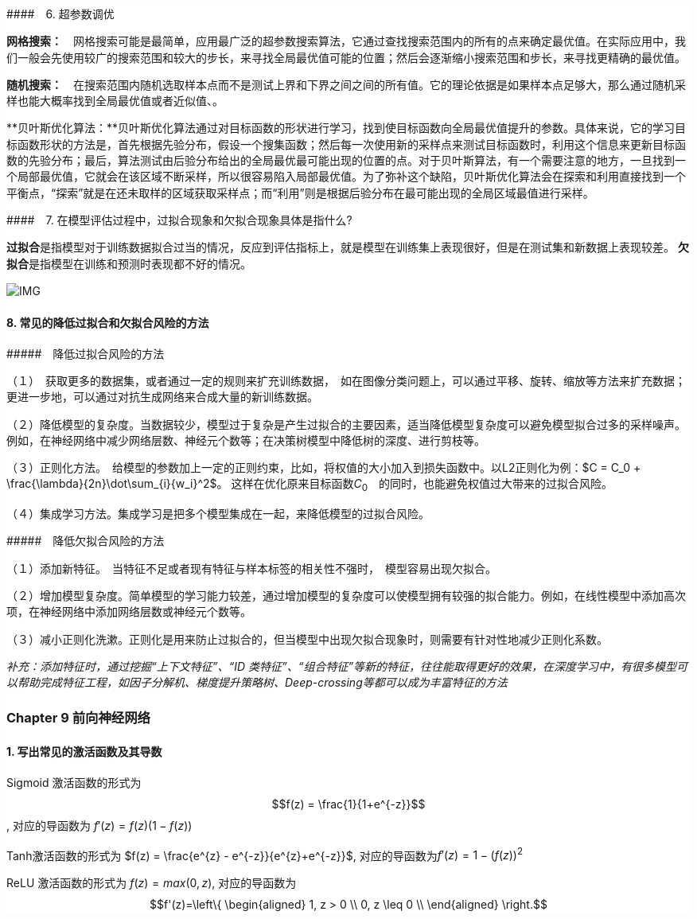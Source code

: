 ####　6. 超参数调优

**网格搜索：**　网格搜索可能是最简单，应用最广泛的超参数搜索算法，它通过查找搜索范围内的所有的点来确定最优值。在实际应用中，我们一般会先使用较广的搜索范围和较大的步长，来寻找全局最优值可能的位置；然后会逐渐缩小搜索范围和步长，来寻找更精确的最优值。

**随机搜索：**　在搜索范围内随机选取样本点而不是测试上界和下界之间之间的所有值。它的理论依据是如果样本点足够大，那么通过随机采样也能大概率找到全局最优值或者近似值、。

**贝叶斯优化算法：**贝叶斯优化算法通过对目标函数的形状进行学习，找到使目标函数向全局最优值提升的参数。具体来说，它的学习目标函数形状的方法是，首先根据先验分布，假设一个搜集函数；然后每一次使用新的采样点来测试目标函数时，利用这个信息来更新目标函数的先验分布；最后，算法测试由后验分布给出的全局最优最可能出现的位置的点。对于贝叶斯算法，有一个需要注意的地方，一旦找到一个局部最优值，它就会在该区域不断采样，所以很容易陷入局部最优值。为了弥补这个缺陷，贝叶斯优化算法会在探索和利用直接找到一个平衡点，“探索”就是在还未取样的区域获取采样点；而“利用”则是根据后验分布在最可能出现的全局区域最值进行采样。

####　7. 在模型评估过程中，过拟合现象和欠拟合现象具体是指什么?

**过拟合**是指模型对于训练数据拟合过当的情况，反应到评估指标上，就是模型在训练集上表现很好，但是在测试集和新数据上表现较差。 **欠拟合**是指模型在训练和预测时表现都不好的情况。

![IMG](../img/underfitting.png)

#### 8. 常见的降低过拟合和欠拟合风险的方法

#####　降低过拟合风险的方法

（１）　获取更多的数据集，或者通过一定的规则来扩充训练数据，　如在图像分类问题上，可以通过平移、旋转、缩放等方法来扩充数据；更进一步地，可以通过对抗生成网络来合成大量的新训练数据。

（２）降低模型的复杂度。当数据较少，模型过于复杂是产生过拟合的主要因素，适当降低模型复杂度可以避免模型拟合过多的采样噪声。例如，在神经网络中减少网络层数、神经元个数等；在决策树模型中降低树的深度、进行剪枝等。

（３）正则化方法。　给模型的参数加上一定的正则约束，比如，将权值的大小加入到损失函数中。以L2正则化为例：$C = C_0 + \frac{\lambda}{2n}\dot\sum_{i}{w_i}^2$。 这样在优化原来目标函数$C_0$　的同时，也能避免权值过大带来的过拟合风险。

（４）集成学习方法。集成学习是把多个模型集成在一起，来降低模型的过拟合风险。

#####　降低欠拟合风险的方法

（１）添加新特征。　当特征不足或者现有特征与样本标签的相关性不强时，　模型容易出现欠拟合。

（２）增加模型复杂度。简单模型的学习能力较差，通过增加模型的复杂度可以使模型拥有较强的拟合能力。例如，在线性模型中添加高次项，在神经网络中添加网络层数或神经元个数等。

（３）减小正则化洗漱。正则化是用来防止过拟合的，但当模型中出现欠拟合现象时，则需要有针对性地减少正则化系数。

*补充：添加特征时，通过挖掘“上下文特征”、“ID 类特征”、“组合特征”等新的特征，往往能取得更好的效果，在深度学习中，有很多模型可以帮助完成特征工程，如因子分解机、梯度提升策略树、Deep-crossing等都可以成为丰富特征的方法*







### Chapter 9 前向神经网络

#### 1. 写出常见的激活函数及其导数

Sigmoid 激活函数的形式为   $$f(z) = \frac{1}{1+e^{-z}}$$,  对应的导函数为    $f'(z) = f(z)(1-f(z))$

Tanh激活函数的形式为   $f(z) = \frac{e^{z} - e^{-z}}{e^{z}+e^{-z}}$,    对应的导函数为$f'(z) = 1 - (f(z))^2$ 

ReLU 激活函数的形式为  $f(z) = max(0, z)$,    对应的导函数为   $$f'(z)=\left\{
\begin{aligned}
1, z > 0 \\
0, z \leq 0 \\
\end{aligned}
\right.$$
